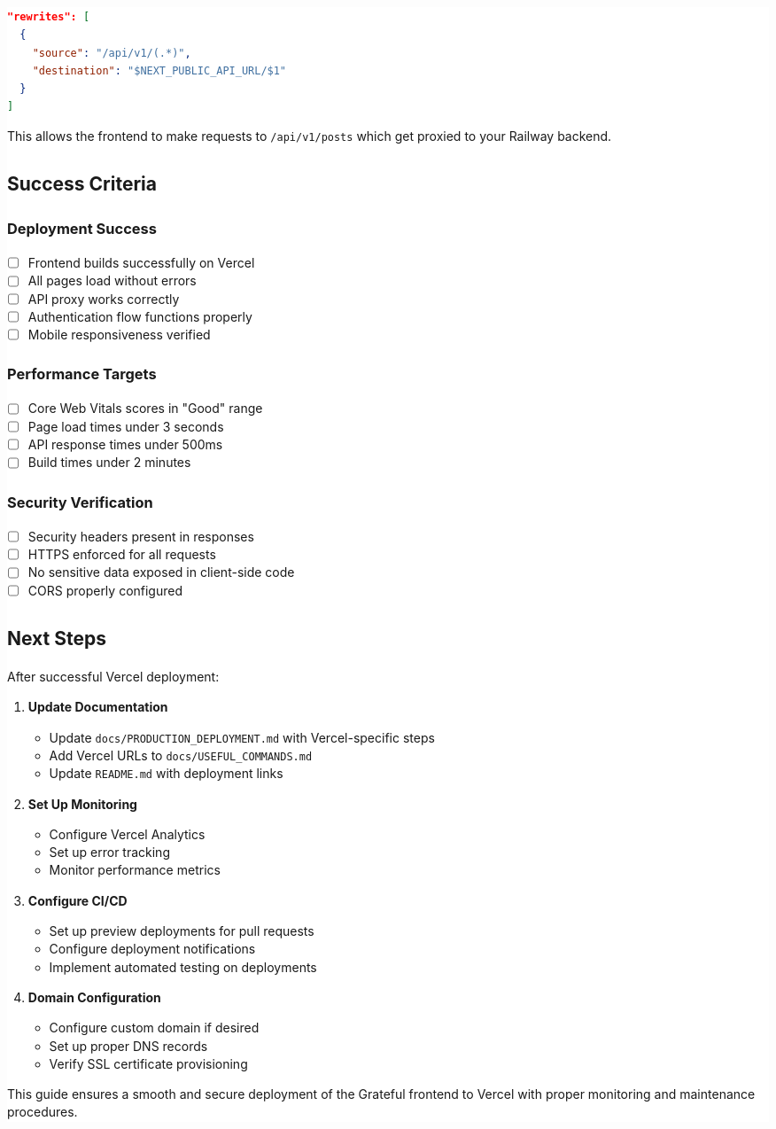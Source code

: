 ```json
"rewrites": [
  {
    "source": "/api/v1/(.*)",
    "destination": "$NEXT_PUBLIC_API_URL/$1"
  }
]
```

This allows the frontend to make requests to `/api/v1/posts` which get proxied to your Railway backend.

## Success Criteria

### Deployment Success
- [ ] Frontend builds successfully on Vercel
- [ ] All pages load without errors
- [ ] API proxy works correctly
- [ ] Authentication flow functions properly
- [ ] Mobile responsiveness verified

### Performance Targets
- [ ] Core Web Vitals scores in "Good" range
- [ ] Page load times under 3 seconds
- [ ] API response times under 500ms
- [ ] Build times under 2 minutes

### Security Verification
- [ ] Security headers present in responses
- [ ] HTTPS enforced for all requests
- [ ] No sensitive data exposed in client-side code
- [ ] CORS properly configured

## Next Steps

After successful Vercel deployment:

1. **Update Documentation**
   - Update `docs/PRODUCTION_DEPLOYMENT.md` with Vercel-specific steps
   - Add Vercel URLs to `docs/USEFUL_COMMANDS.md`
   - Update `README.md` with deployment links

2. **Set Up Monitoring**
   - Configure Vercel Analytics
   - Set up error tracking
   - Monitor performance metrics

3. **Configure CI/CD**
   - Set up preview deployments for pull requests
   - Configure deployment notifications
   - Implement automated testing on deployments

4. **Domain Configuration**
   - Configure custom domain if desired
   - Set up proper DNS records
   - Verify SSL certificate provisioning

This guide ensures a smooth and secure deployment of the Grateful frontend to Vercel with proper monitoring and maintenance procedures.